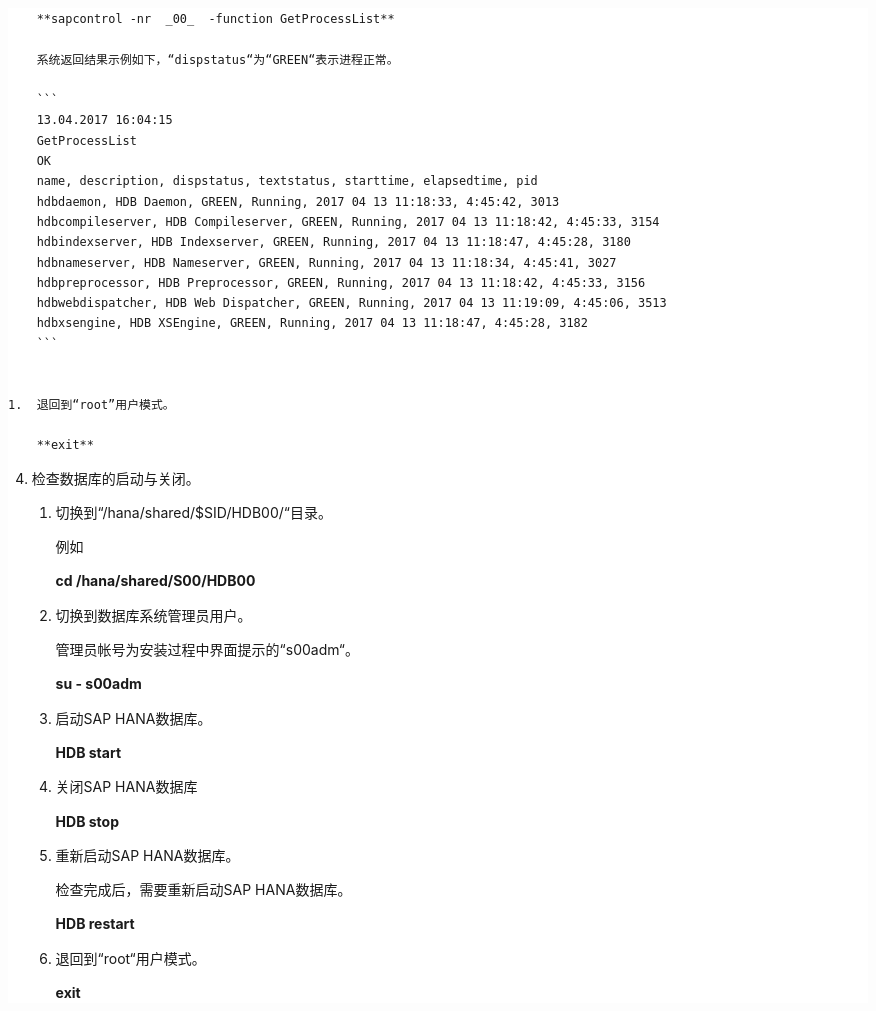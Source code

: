         **sapcontrol -nr  _00_  -function GetProcessList**

        系统返回结果示例如下，“dispstatus“为“GREEN“表示进程正常。

        ```
        13.04.2017 16:04:15
        GetProcessList
        OK
        name, description, dispstatus, textstatus, starttime, elapsedtime, pid
        hdbdaemon, HDB Daemon, GREEN, Running, 2017 04 13 11:18:33, 4:45:42, 3013
        hdbcompileserver, HDB Compileserver, GREEN, Running, 2017 04 13 11:18:42, 4:45:33, 3154
        hdbindexserver, HDB Indexserver, GREEN, Running, 2017 04 13 11:18:47, 4:45:28, 3180
        hdbnameserver, HDB Nameserver, GREEN, Running, 2017 04 13 11:18:34, 4:45:41, 3027
        hdbpreprocessor, HDB Preprocessor, GREEN, Running, 2017 04 13 11:18:42, 4:45:33, 3156
        hdbwebdispatcher, HDB Web Dispatcher, GREEN, Running, 2017 04 13 11:19:09, 4:45:06, 3513
        hdbxsengine, HDB XSEngine, GREEN, Running, 2017 04 13 11:18:47, 4:45:28, 3182
        ```


    1.  退回到“root”用户模式。

        **exit**


4.  检查数据库的启动与关闭。
    1.  切换到“/hana/shared/$SID/HDB00/“目录。

        例如

        **cd /hana/shared/S00/HDB00**

    2.  切换到数据库系统管理员用户。

        管理员帐号为安装过程中界面提示的“s00adm“。

        **su - s00adm**

    3.  启动SAP HANA数据库。

        **HDB start**

    4.  关闭SAP HANA数据库

        **HDB stop**

    5.  重新启动SAP HANA数据库。

        检查完成后，需要重新启动SAP HANA数据库。

        **HDB restart**

    6.  退回到“root“用户模式。

        **exit**



